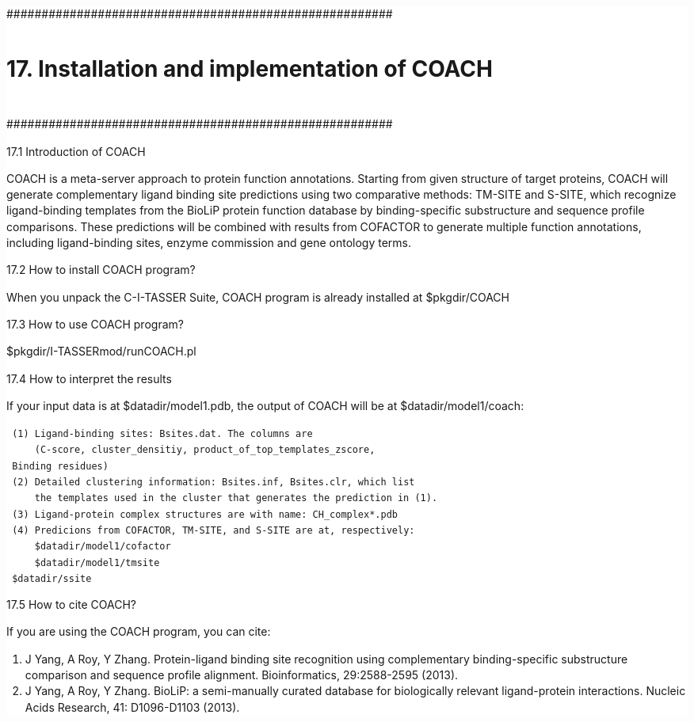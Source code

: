 
   #######################################################
   #                                                     #
   #  17. Installation and implementation of COACH       #
   #                                                     #
   #######################################################
      
17.1 Introduction of COACH
  
  COACH is a meta-server approach to protein function annotations.
  Starting from given structure of target proteins, COACH will generate 
  complementary ligand binding site predictions using two comparative methods:
  TM-SITE and S-SITE, which recognize ligand-binding templates from 
  the BioLiP protein function database by binding-specific substructure and 
  sequence profile comparisons. These predictions will be combined with results
  from COFACTOR to generate multiple function annotations, including 
  ligand-binding sites, enzyme commission and gene ontology terms. 

17.2 How to install COACH program?

   When you unpack the C-I-TASSER Suite, COACH program is already installed
   at $pkgdir/COACH
   
17.3 How to use COACH program?

   $pkgdir/I-TASSERmod/runCOACH.pl

17.4 How to interpret the results

   If your input data is at $datadir/model1.pdb, the output of COACH will be at
   $datadir/model1/coach:  

     (1) Ligand-binding sites: Bsites.dat. The columns are
         (C-score, cluster_densitiy, product_of_top_templates_zscore, 
	 Binding residues)  
     (2) Detailed clustering information: Bsites.inf, Bsites.clr, which list 
         the templates used in the cluster that generates the prediction in (1).
     (3) Ligand-protein complex structures are with name: CH_complex*.pdb
     (4) Predicions from COFACTOR, TM-SITE, and S-SITE are at, respectively:
         $datadir/model1/cofactor
         $datadir/model1/tmsite
	 $datadir/ssite

17.5 How to cite COACH?

   If you are using the COACH program, you can cite:   

   1. J Yang, A Roy, Y Zhang. Protein-ligand binding site recognition using 
      complementary binding-specific substructure comparison and sequence profile 
      alignment. Bioinformatics, 29:2588-2595 (2013).
   2. J Yang, A Roy, Y Zhang. BioLiP: a semi-manually curated database for 
      biologically relevant ligand-protein interactions.
      Nucleic Acids Research, 41: D1096-D1103 (2013).
